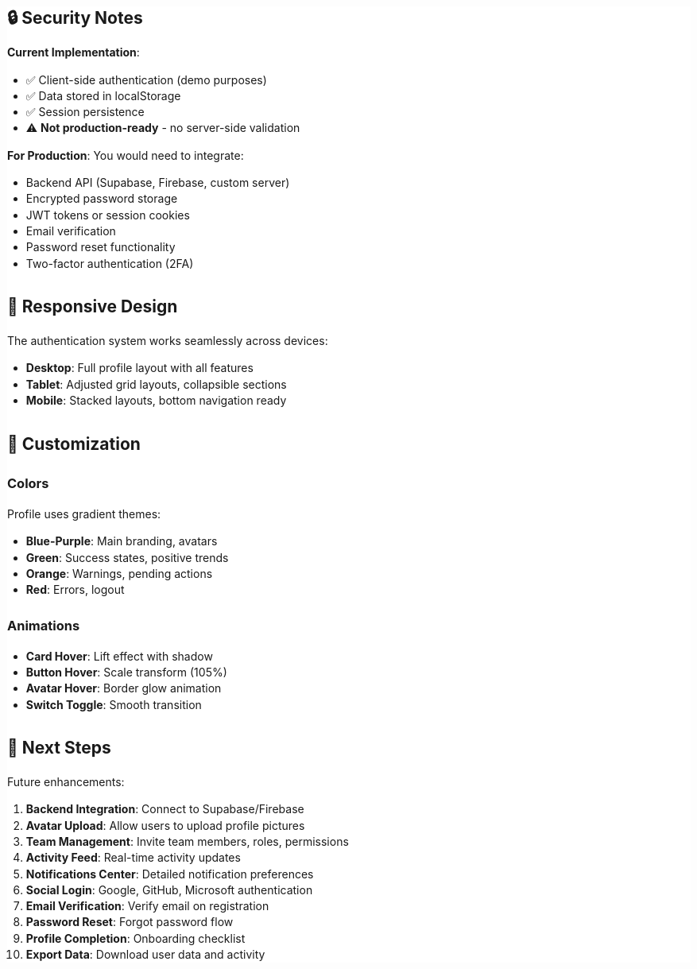 ## 🔒 Security Notes

**Current Implementation**:
- ✅ Client-side authentication (demo purposes)
- ✅ Data stored in localStorage
- ✅ Session persistence
- ⚠️ **Not production-ready** - no server-side validation

**For Production**:
You would need to integrate:
- Backend API (Supabase, Firebase, custom server)
- Encrypted password storage
- JWT tokens or session cookies
- Email verification
- Password reset functionality
- Two-factor authentication (2FA)

## 📱 Responsive Design

The authentication system works seamlessly across devices:

- **Desktop**: Full profile layout with all features
- **Tablet**: Adjusted grid layouts, collapsible sections
- **Mobile**: Stacked layouts, bottom navigation ready

## 🎨 Customization

### **Colors**
Profile uses gradient themes:
- **Blue-Purple**: Main branding, avatars
- **Green**: Success states, positive trends
- **Orange**: Warnings, pending actions
- **Red**: Errors, logout

### **Animations**
- **Card Hover**: Lift effect with shadow
- **Button Hover**: Scale transform (105%)
- **Avatar Hover**: Border glow animation
- **Switch Toggle**: Smooth transition

## 🚀 Next Steps

Future enhancements:
1. **Backend Integration**: Connect to Supabase/Firebase
2. **Avatar Upload**: Allow users to upload profile pictures
3. **Team Management**: Invite team members, roles, permissions
4. **Activity Feed**: Real-time activity updates
5. **Notifications Center**: Detailed notification preferences
6. **Social Login**: Google, GitHub, Microsoft authentication
7. **Email Verification**: Verify email on registration
8. **Password Reset**: Forgot password flow
9. **Profile Completion**: Onboarding checklist
10. **Export Data**: Download user data and activity
